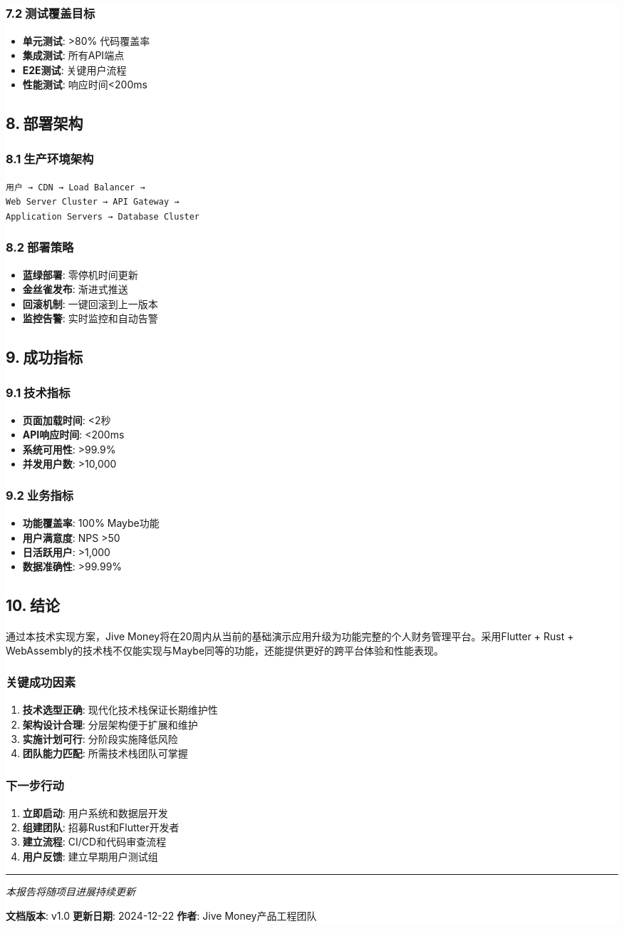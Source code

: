 ### 7.2 测试覆盖目标
- **单元测试**: >80% 代码覆盖率
- **集成测试**: 所有API端点
- **E2E测试**: 关键用户流程
- **性能测试**: 响应时间<200ms

## 8. 部署架构

### 8.1 生产环境架构
```
用户 → CDN → Load Balancer → 
Web Server Cluster → API Gateway → 
Application Servers → Database Cluster
```

### 8.2 部署策略
- **蓝绿部署**: 零停机时间更新
- **金丝雀发布**: 渐进式推送
- **回滚机制**: 一键回滚到上一版本
- **监控告警**: 实时监控和自动告警

## 9. 成功指标

### 9.1 技术指标
- **页面加载时间**: <2秒
- **API响应时间**: <200ms
- **系统可用性**: >99.9%
- **并发用户数**: >10,000

### 9.2 业务指标
- **功能覆盖率**: 100% Maybe功能
- **用户满意度**: NPS >50
- **日活跃用户**: >1,000
- **数据准确性**: >99.99%

## 10. 结论

通过本技术实现方案，Jive Money将在20周内从当前的基础演示应用升级为功能完整的个人财务管理平台。采用Flutter + Rust + WebAssembly的技术栈不仅能实现与Maybe同等的功能，还能提供更好的跨平台体验和性能表现。

### 关键成功因素
1. **技术选型正确**: 现代化技术栈保证长期维护性
2. **架构设计合理**: 分层架构便于扩展和维护
3. **实施计划可行**: 分阶段实施降低风险
4. **团队能力匹配**: 所需技术栈团队可掌握

### 下一步行动
1. **立即启动**: 用户系统和数据层开发
2. **组建团队**: 招募Rust和Flutter开发者
3. **建立流程**: CI/CD和代码审查流程
4. **用户反馈**: 建立早期用户测试组

---

*本报告将随项目进展持续更新*

**文档版本**: v1.0
**更新日期**: 2024-12-22
**作者**: Jive Money产品工程团队